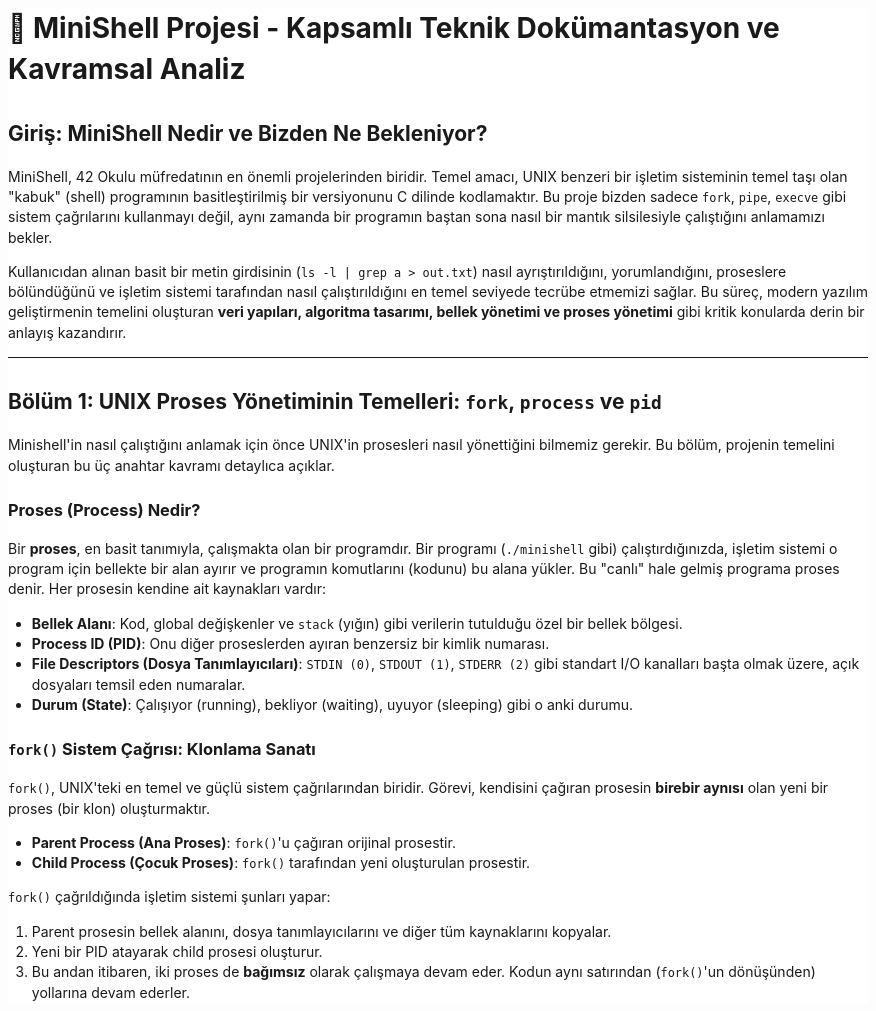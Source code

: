 # 🐚 MiniShell Projesi - Kapsamlı Teknik Dokümantasyon ve Kavramsal Analiz

## Giriş: MiniShell Nedir ve Bizden Ne Bekleniyor?

MiniShell, 42 Okulu müfredatının en önemli projelerinden biridir. Temel amacı, UNIX benzeri bir işletim sisteminin temel taşı olan "kabuk" (shell) programının basitleştirilmiş bir versiyonunu C dilinde kodlamaktır. Bu proje bizden sadece `fork`, `pipe`, `execve` gibi sistem çağrılarını kullanmayı değil, aynı zamanda bir programın baştan sona nasıl bir mantık silsilesiyle çalıştığını anlamamızı bekler.

Kullanıcıdan alınan basit bir metin girdisinin (`ls -l | grep a > out.txt`) nasıl ayrıştırıldığını, yorumlandığını, proseslere bölündüğünü ve işletim sistemi tarafından nasıl çalıştırıldığını en temel seviyede tecrübe etmemizi sağlar. Bu süreç, modern yazılım geliştirmenin temelini oluşturan **veri yapıları, algoritma tasarımı, bellek yönetimi ve proses yönetimi** gibi kritik konularda derin bir anlayış kazandırır.

---

## Bölüm 1: UNIX Proses Yönetiminin Temelleri: `fork`, `process` ve `pid`

Minishell'in nasıl çalıştığını anlamak için önce UNIX'in prosesleri nasıl yönettiğini bilmemiz gerekir. Bu bölüm, projenin temelini oluşturan bu üç anahtar kavramı detaylıca açıklar.

### Proses (Process) Nedir?

Bir **proses**, en basit tanımıyla, çalışmakta olan bir programdır. Bir programı (`./minishell` gibi) çalıştırdığınızda, işletim sistemi o program için bellekte bir alan ayırır ve programın komutlarını (kodunu) bu alana yükler. Bu "canlı" hale gelmiş programa proses denir. Her prosesin kendine ait kaynakları vardır:

-   **Bellek Alanı**: Kod, global değişkenler ve `stack` (yığın) gibi verilerin tutulduğu özel bir bellek bölgesi.
-   **Process ID (PID)**: Onu diğer proseslerden ayıran benzersiz bir kimlik numarası.
-   **File Descriptors (Dosya Tanımlayıcıları)**: `STDIN (0)`, `STDOUT (1)`, `STDERR (2)` gibi standart I/O kanalları başta olmak üzere, açık dosyaları temsil eden numaralar.
-   **Durum (State)**: Çalışıyor (running), bekliyor (waiting), uyuyor (sleeping) gibi o anki durumu.

### `fork()` Sistem Çağrısı: Klonlama Sanatı

`fork()`, UNIX'teki en temel ve güçlü sistem çağrılarından biridir. Görevi, kendisini çağıran prosesin **birebir aynısı** olan yeni bir proses (bir klon) oluşturmaktır.

-   **Parent Process (Ana Proses)**: `fork()`'u çağıran orijinal prosestir.
-   **Child Process (Çocuk Proses)**: `fork()` tarafından yeni oluşturulan prosestir.

`fork()` çağrıldığında işletim sistemi şunları yapar:
1.  Parent prosesin bellek alanını, dosya tanımlayıcılarını ve diğer tüm kaynaklarını kopyalar.
2.  Yeni bir PID atayarak child prosesi oluşturur.
3.  Bu andan itibaren, iki proses de **bağımsız** olarak çalışmaya devam eder. Kodun aynı satırından (`fork()`'un dönüşünden) yollarına devam ederler.
